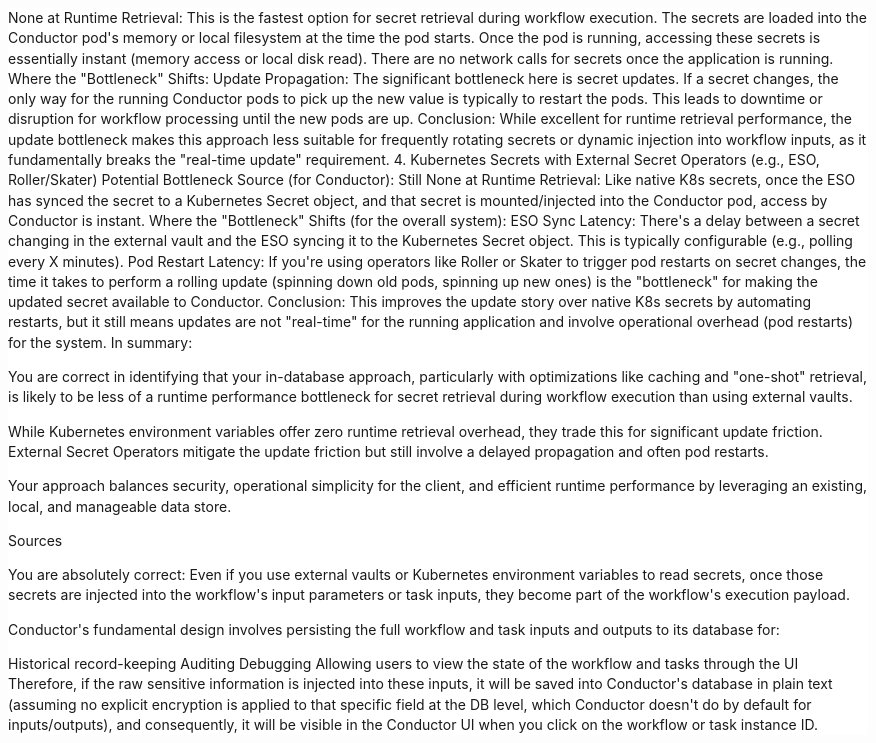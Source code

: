    None at Runtime Retrieval: This is the fastest option for secret retrieval during workflow execution. The secrets are loaded into the Conductor pod's memory or local filesystem at the time the pod starts. Once the pod is running, accessing these secrets is essentially instant (memory access or local disk read). There are no network calls for secrets once the application is running.
   Where the "Bottleneck" Shifts:
   Update Propagation: The significant bottleneck here is secret updates. If a secret changes, the only way for the running Conductor pods to pick up the new value is typically to restart the pods. This leads to downtime or disruption for workflow processing until the new pods are up.
   Conclusion: While excellent for runtime retrieval performance, the update bottleneck makes this approach less suitable for frequently rotating secrets or dynamic injection into workflow inputs, as it fundamentally breaks the "real-time update" requirement.
4. Kubernetes Secrets with External Secret Operators (e.g., ESO, Roller/Skater)
   Potential Bottleneck Source (for Conductor):
   Still None at Runtime Retrieval: Like native K8s secrets, once the ESO has synced the secret to a Kubernetes Secret object, and that secret is mounted/injected into the Conductor pod, access by Conductor is instant.
   Where the "Bottleneck" Shifts (for the overall system):
   ESO Sync Latency: There's a delay between a secret changing in the external vault and the ESO syncing it to the Kubernetes Secret object. This is typically configurable (e.g., polling every X minutes).
   Pod Restart Latency: If you're using operators like Roller or Skater to trigger pod restarts on secret changes, the time it takes to perform a rolling update (spinning down old pods, spinning up new ones) is the "bottleneck" for making the updated secret available to Conductor.
   Conclusion: This improves the update story over native K8s secrets by automating restarts, but it still means updates are not "real-time" for the running application and involve operational overhead (pod restarts) for the system.
   In summary:

You are correct in identifying that your in-database approach, particularly with optimizations like caching and "one-shot" retrieval, is likely to be less of a runtime performance bottleneck for secret retrieval during workflow execution than using external vaults.

While Kubernetes environment variables offer zero runtime retrieval overhead, they trade this for significant update friction. External Secret Operators mitigate the update friction but still involve a delayed propagation and often pod restarts.

Your approach balances security, operational simplicity for the client, and efficient runtime performance by leveraging an existing, local, and manageable data store.


Sources





You are absolutely correct: Even if you use external vaults or Kubernetes environment variables to read secrets, once those secrets are injected into the workflow's input parameters or task inputs, they become part of the workflow's execution payload.

Conductor's fundamental design involves persisting the full workflow and task inputs and outputs to its database for:

Historical record-keeping
Auditing
Debugging
Allowing users to view the state of the workflow and tasks through the UI
Therefore, if the raw sensitive information is injected into these inputs, it will be saved into Conductor's database in plain text (assuming no explicit encryption is applied to that specific field at the DB level, which Conductor doesn't do by default for inputs/outputs), and consequently, it will be visible in the Conductor UI when you click on the workflow or task instance ID.
